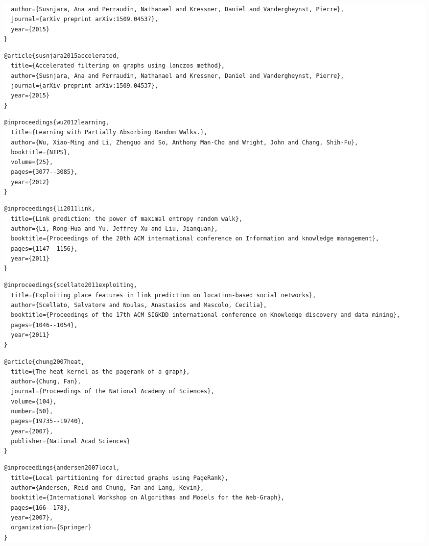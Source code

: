```
  author={Susnjara, Ana and Perraudin, Nathanael and Kressner, Daniel and Vandergheynst, Pierre},
  journal={arXiv preprint arXiv:1509.04537},
  year={2015}
}
```
```
@article{susnjara2015accelerated,
  title={Accelerated filtering on graphs using lanczos method},
  author={Susnjara, Ana and Perraudin, Nathanael and Kressner, Daniel and Vandergheynst, Pierre},
  journal={arXiv preprint arXiv:1509.04537},
  year={2015}
}
```
```
@inproceedings{wu2012learning,
  title={Learning with Partially Absorbing Random Walks.},
  author={Wu, Xiao-Ming and Li, Zhenguo and So, Anthony Man-Cho and Wright, John and Chang, Shih-Fu},
  booktitle={NIPS},
  volume={25},
  pages={3077--3085},
  year={2012}
}
```
```
@inproceedings{li2011link,
  title={Link prediction: the power of maximal entropy random walk},
  author={Li, Rong-Hua and Yu, Jeffrey Xu and Liu, Jianquan},
  booktitle={Proceedings of the 20th ACM international conference on Information and knowledge management},
  pages={1147--1156},
  year={2011}
}
```
```
@inproceedings{scellato2011exploiting,
  title={Exploiting place features in link prediction on location-based social networks},
  author={Scellato, Salvatore and Noulas, Anastasios and Mascolo, Cecilia},
  booktitle={Proceedings of the 17th ACM SIGKDD international conference on Knowledge discovery and data mining},
  pages={1046--1054},
  year={2011}
}
```
```
@article{chung2007heat,
  title={The heat kernel as the pagerank of a graph},
  author={Chung, Fan},
  journal={Proceedings of the National Academy of Sciences},
  volume={104},
  number={50},
  pages={19735--19740},
  year={2007},
  publisher={National Acad Sciences}
}
```
```
@inproceedings{andersen2007local,
  title={Local partitioning for directed graphs using PageRank},
  author={Andersen, Reid and Chung, Fan and Lang, Kevin},
  booktitle={International Workshop on Algorithms and Models for the Web-Graph},
  pages={166--178},
  year={2007},
  organization={Springer}
}
```